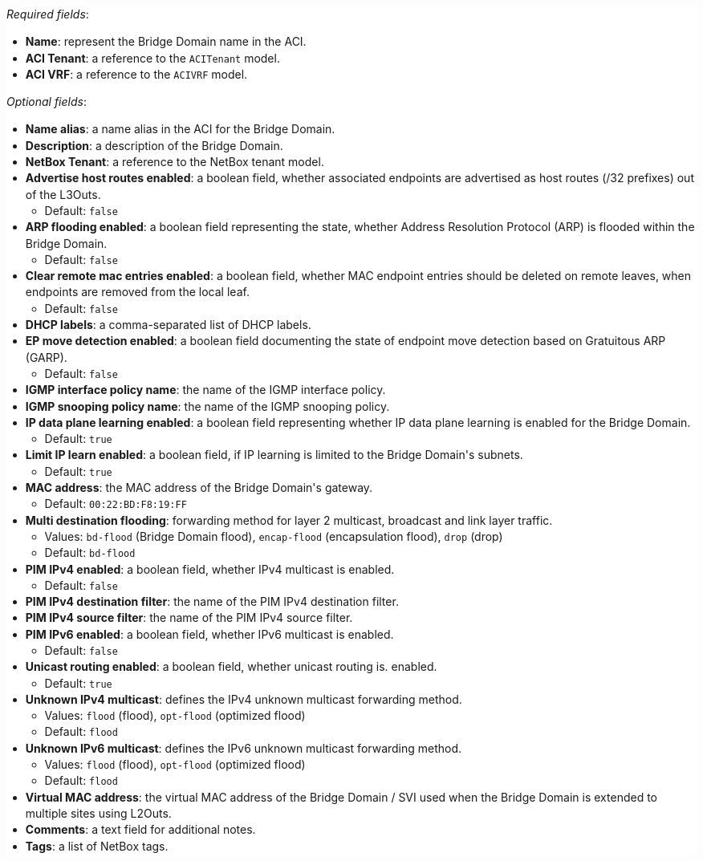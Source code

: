*Required fields*:

- **Name**: represent the Bridge Domain name in the ACI.
- **ACI Tenant**: a reference to the `ACITenant` model.
- **ACI VRF**: a reference to the `ACIVRF` model.

*Optional fields*:

- **Name alias**: a name alias in the ACI for the Bridge Domain.
- **Description**: a description of the Bridge Domain.
- **NetBox Tenant**: a reference to the NetBox tenant model.
- **Advertise host routes enabled**: a boolean field, whether associated
  endpoints are advertised as host routes (/32 prefixes) out of the L3Outs.
    - Default: `false`
- **ARP flooding enabled**: a boolean field representing the state, whether
  Address Resolution Protocol (ARP) is flooded within the Bridge Domain.
    - Default: `false`
- **Clear remote mac entries enabled**: a boolean field, whether MAC endpoint
  entries should be deleted on remote leaves, when endpoints are removed from
  the local leaf.
    - Default: `false`
- **DHCP labels**: a comma-separated list of DHCP labels.
- **EP move detection enabled**: a boolean field documenting the state of
  endpoint move detection based on Gratuitous ARP (GARP).
    - Default: `false`
- **IGMP interface policy name**: the name of the IGMP interface policy.
- **IGMP snooping policy name**: the name of the IGMP snooping policy.
- **IP data plane learning enabled**: a boolean field representing whether IP
  data plane learning is enabled for the Bridge Domain.
    - Default: `true`
- **Limit IP learn enabled**: a boolean field, if IP learning is limited to the
  Bridge Domain's subnets.
    - Default: `true`
- **MAC address**: the MAC address of the Bridge Domain's gateway.
    - Default: `00:22:BD:F8:19:FF`
- **Multi destination flooding**: forwarding method for layer 2 multicast,
  broadcast and link layer traffic.
    - Values: `bd-flood` (Bridge Domain flood),
      `encap-flood` (encapsulation flood), `drop` (drop)
    - Default: `bd-flood`
- **PIM IPv4 enabled**: a boolean field, whether IPv4 multicast is enabled.
    - Default: `false`
- **PIM IPv4 destination filter**: the name of the PIM IPv4 destination filter.
- **PIM IPv4 source filter**: the name of the PIM IPv4 source filter.
- **PIM IPv6 enabled**: a boolean field, whether IPv6 multicast is enabled.
    - Default: `false`
- **Unicast routing enabled**: a boolean field, whether unicast routing is.
  enabled.
    - Default: `true`
- **Unknown IPv4 multicast**: defines the IPv4 unknown multicast forwarding
  method.
    - Values: `flood` (flood), `opt-flood` (optimized flood)
    - Default: `flood`
- **Unknown IPv6 multicast**: defines the IPv6 unknown multicast forwarding
  method.
    - Values: `flood` (flood), `opt-flood` (optimized flood)
    - Default: `flood`
- **Virtual MAC address**: the virtual MAC address of the Bridge Domain / SVI
  used when the Bridge Domain is extended to multiple sites using L2Outs.
- **Comments**: a text field for additional notes.
- **Tags**: a list of NetBox tags.
